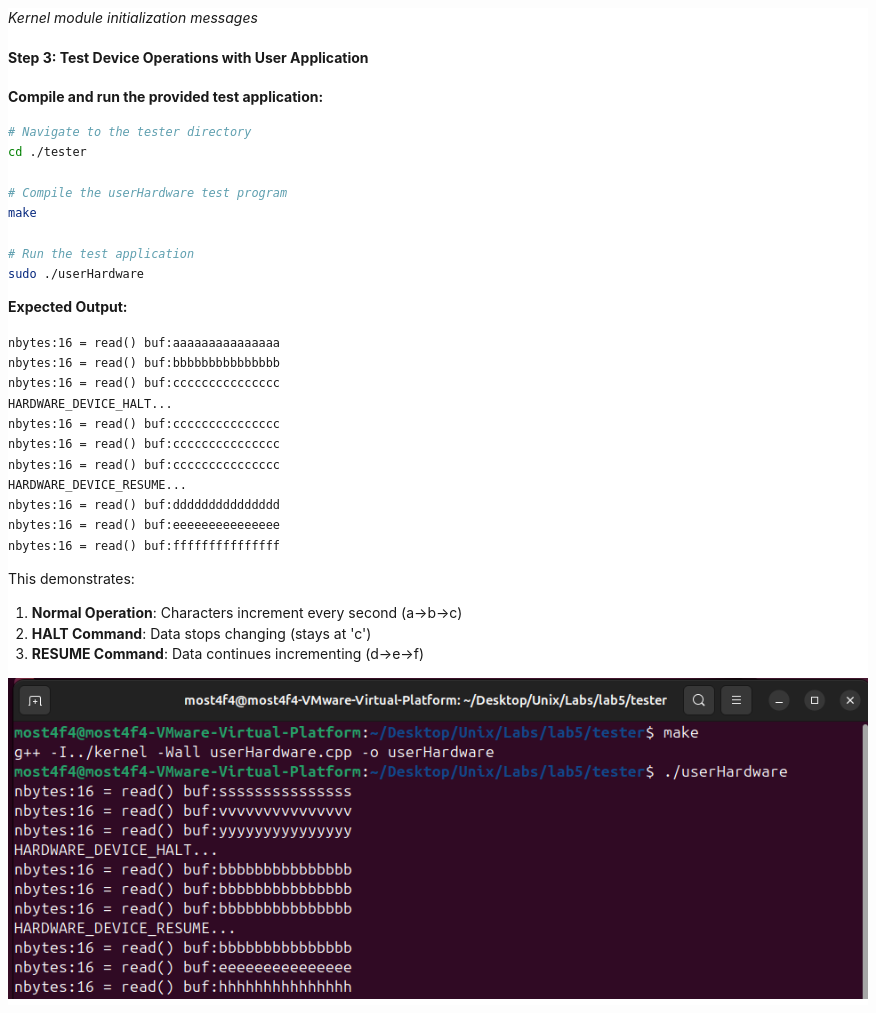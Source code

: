 _Kernel module initialization messages_

#### Step 3: Test Device Operations with User Application

**Compile and run the provided test application:**

```bash
# Navigate to the tester directory
cd ./tester

# Compile the userHardware test program
make

# Run the test application
sudo ./userHardware
```

**Expected Output:**

```
nbytes:16 = read() buf:aaaaaaaaaaaaaaa
nbytes:16 = read() buf:bbbbbbbbbbbbbbb
nbytes:16 = read() buf:ccccccccccccccc
HARDWARE_DEVICE_HALT...
nbytes:16 = read() buf:ccccccccccccccc
nbytes:16 = read() buf:ccccccccccccccc
nbytes:16 = read() buf:ccccccccccccccc
HARDWARE_DEVICE_RESUME...
nbytes:16 = read() buf:ddddddddddddddd
nbytes:16 = read() buf:eeeeeeeeeeeeeee
nbytes:16 = read() buf:fffffffffffffff
```

This demonstrates:

1. **Normal Operation**: Characters increment every second (a→b→c)
2. **HALT Command**: Data stops changing (stays at 'c')
3. **RESUME Command**: Data continues incrementing (d→e→f)

![User Application Test](screenshots/user_application_test.png)
